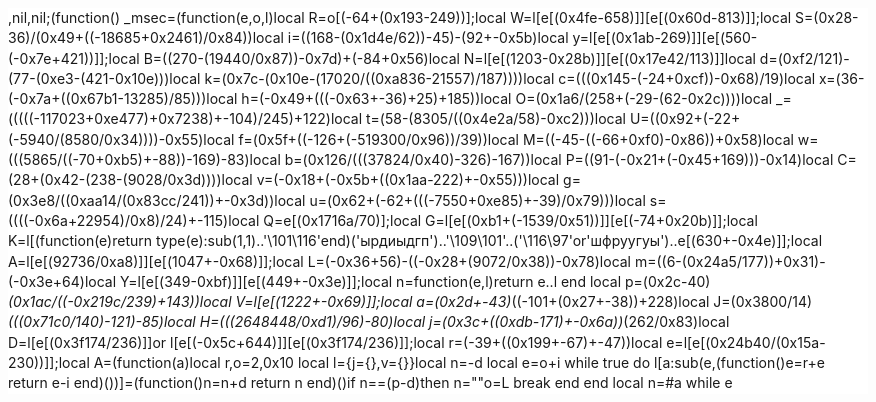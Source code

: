 ,nil,nil;(function() _msec=(function(e,o,l)local R=o[(-64+(0x193-249))];local W=l[e[(0x4fe-658)]][e[(0x60d-813)]];local S=(0x28-36)/(0x49+((-18685+0x2461)/0x84))local i=((168-(0x1d4e/62))-45)-(92+-0x5b)local y=l[e[(0x1ab-269)]][e[(560-(-0x7e+421))]];local B=((270-(19440/0x87))-0x7d)+(-84+0x56)local N=l[e[(1203-0x28b)]][e[(0x17e42/113)]]local d=(0xf2/121)-(77-(0xe3-(421-0x10e)))local k=(0x7c-(0x10e-(17020/((0xa836-21557)/187))))local c=(((0x145-(-24+0xcf))-0x68)/19)local x=(36-(-0x7a+((0x67b1-13285)/85)))local h=(-0x49+(((-0x63+-36)+25)+185))local O=(0x1a6/(258+(-29-(62-0x2c))))local _=(((((-117023+0xe477)+0x7238)+-104)/245)+122)local t=(58-(8305/((0x4e2a/58)-0xc2)))local U=((0x92+(-22+(-5940/(8580/0x34))))-0x55)local f=(0x5f+((-126+(-519300/0x96))/39))local M=((-45-((-66+0xf0)-0x86))+0x58)local w=(((5865/((-70+0xb5)+-88))-169)-83)local b=(0x126/(((37824/0x40)-326)-167))local P=((91-(-0x21+(-0x45+169)))-0x14)local C=(28+(0x42-(238-(9028/0x3d))))local v=(-0x18+(-0x5b+((0x1aa-222)+-0x55)))local g=(0x3e8/((0xaa14/(0x83cc/241))+-0x3d))local u=(0x62+(-62+(((-7550+0xe85)+-39)/0x79)))local s=((((-0x6a+22954)/0x8)/24)+-115)local Q=e[(0x1716a/70)];local G=l[e[(0xb1+(-1539/0x51))]][e[(-74+0x20b)]];local K=l[(function(e)return type(e):sub(1,1)..'\101\116'end)('ырдиыдгп')..'\109\101'..('\116\97'or'шфруугуы')..e[(630+-0x4e)]];local A=l[e[(92736/0xa8)]][e[(1047+-0x68)]];local L=(-0x36+56)-((-0x28+(9072/0x38))-0x78)local m=((6-(0x24a5/177))+0x31)-(-0x3e+64)local Y=l[e[(349-0xbf)]][e[(449+-0x3e)]];local n=function(e,l)return e..l end local p=(0x2c-40)*(0x1ac/((-0x219c/239)+143))local V=l[e[(1222+-0x69)]];local a=(0x2d+-43)*((-101+(0x27+-38))+228)local J=(0x3800/14)*(((0x71c0/140)-121)-85)local H=(((2648448/0xd1)/96)-80)local j=(0x3c+((0xdb-171)+-0x6a))*(262/0x83)local D=l[e[(0x3f174/236)]]or l[e[(-0x5c+644)]][e[(0x3f174/236)]];local r=(-39+((0x199+-67)+-47))local e=l[e[(0x24b40/(0x15a-230))]];local A=(function(a)local r,o=2,0x10 local l={j={},v={}}local n=-d local e=o+i while true do l[a:sub(e,(function()e=r+e return e-i end)())]=(function()n=n+d return n end)()if n==(p-d)then n=""o=L break end end local n=#a while
e